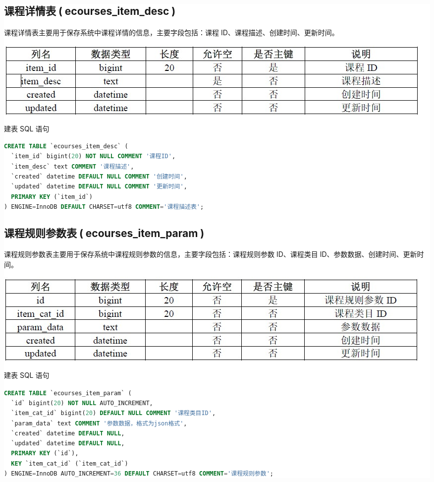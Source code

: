 ## 课程详情表 ( ecourses_item_desc )

课程详情表主要用于保存系统中课程详情的信息，主要字段包括：课程 ID、课程描述、创建时间、更新时间。

![](/img-post/2020-06-03-ecourses-03/09.jpg)

建表 SQL 语句

```sql
CREATE TABLE `ecourses_item_desc` (
  `item_id` bigint(20) NOT NULL COMMENT '课程ID',
  `item_desc` text COMMENT '课程描述',
  `created` datetime DEFAULT NULL COMMENT '创建时间',
  `updated` datetime DEFAULT NULL COMMENT '更新时间',
  PRIMARY KEY (`item_id`)
) ENGINE=InnoDB DEFAULT CHARSET=utf8 COMMENT='课程描述表';
```

## 课程规则参数表 ( ecourses_item_param )

课程规则参数表主要用于保存系统中课程规则参数的信息，主要字段包括：课程规则参数 ID、课程类目 ID、参数数据、创建时间、更新时间。

![](/img-post/2020-06-03-ecourses-03/10.jpg)

建表 SQL 语句

```sql
CREATE TABLE `ecourses_item_param` (
  `id` bigint(20) NOT NULL AUTO_INCREMENT,
  `item_cat_id` bigint(20) DEFAULT NULL COMMENT '课程类目ID',
  `param_data` text COMMENT '参数数据，格式为json格式',
  `created` datetime DEFAULT NULL,
  `updated` datetime DEFAULT NULL,
  PRIMARY KEY (`id`),
  KEY `item_cat_id` (`item_cat_id`)
) ENGINE=InnoDB AUTO_INCREMENT=36 DEFAULT CHARSET=utf8 COMMENT='课程规则参数';
```
